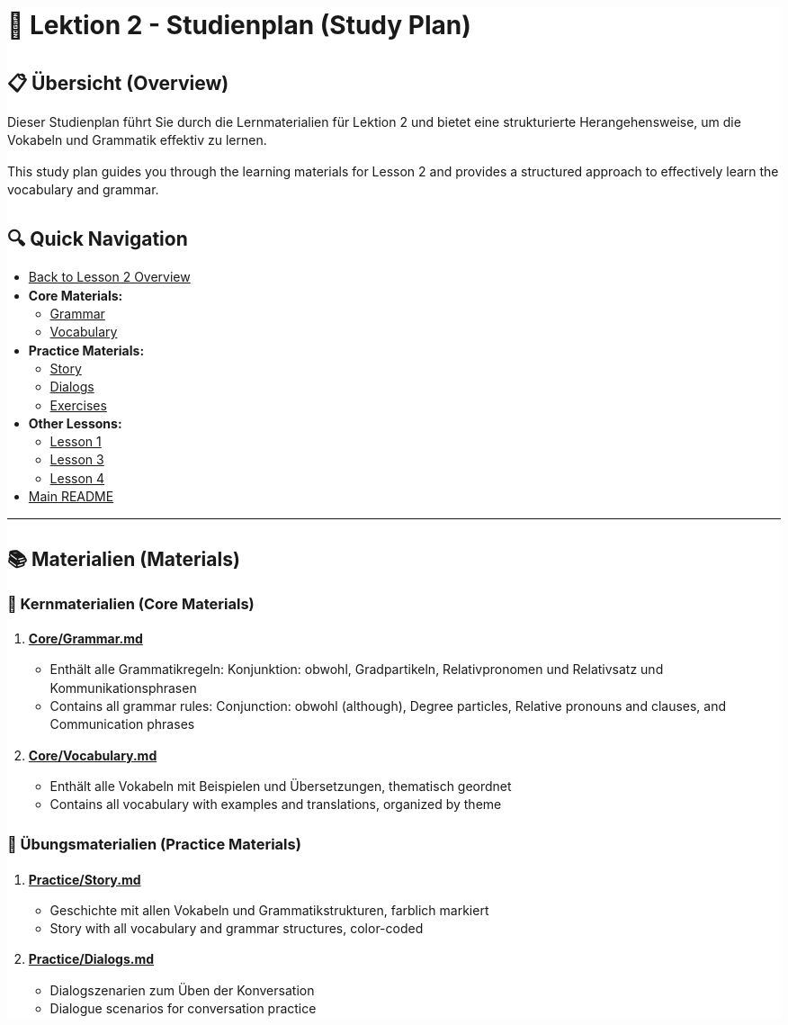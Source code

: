 # 📝 Lektion 2 - Studienplan (Study Plan)

## 📋 Übersicht (Overview)

Dieser Studienplan führt Sie durch die Lernmaterialien für Lektion 2 und bietet eine strukturierte Herangehensweise, um die Vokabeln und Grammatik effektiv zu lernen.

This study plan guides you through the learning materials for Lesson 2 and provides a structured approach to effectively learn the vocabulary and grammar.

## 🔍 Quick Navigation

- [Back to Lesson 2 Overview](README.md)
- **Core Materials:**
  - [Grammar](Core/Grammar.md)
  - [Vocabulary](Core/Vocabulary.md)
- **Practice Materials:**
  - [Story](Practice/Story.md)
  - [Dialogs](Practice/Dialogs.md)
  - [Exercises](Practice/Exercises.md)
- **Other Lessons:**
  - [Lesson 1](../Lektion%231/README.md)
  - [Lesson 3](../Lektion%233/README.md)
  - [Lesson 4](../Lektion%234/README.md)
- [Main README](../README.md)

---

## 📚 Materialien (Materials)

### 📕 Kernmaterialien (Core Materials)

1. **[Core/Grammar.md](Core/Grammar.md)**
   - Enthält alle Grammatikregeln: Konjunktion: obwohl, Gradpartikeln, Relativpronomen und Relativsatz und Kommunikationsphrasen
   - Contains all grammar rules: Conjunction: obwohl (although), Degree particles, Relative pronouns and clauses, and Communication phrases

2. **[Core/Vocabulary.md](Core/Vocabulary.md)**
   - Enthält alle Vokabeln mit Beispielen und Übersetzungen, thematisch geordnet
   - Contains all vocabulary with examples and translations, organized by theme

### 📝 Übungsmaterialien (Practice Materials)

1. **[Practice/Story.md](Practice/Story.md)**
   - Geschichte mit allen Vokabeln und Grammatikstrukturen, farblich markiert
   - Story with all vocabulary and grammar structures, color-coded

2. **[Practice/Dialogs.md](Practice/Dialogs.md)**
   - Dialogszenarien zum Üben der Konversation
   - Dialogue scenarios for conversation practice
